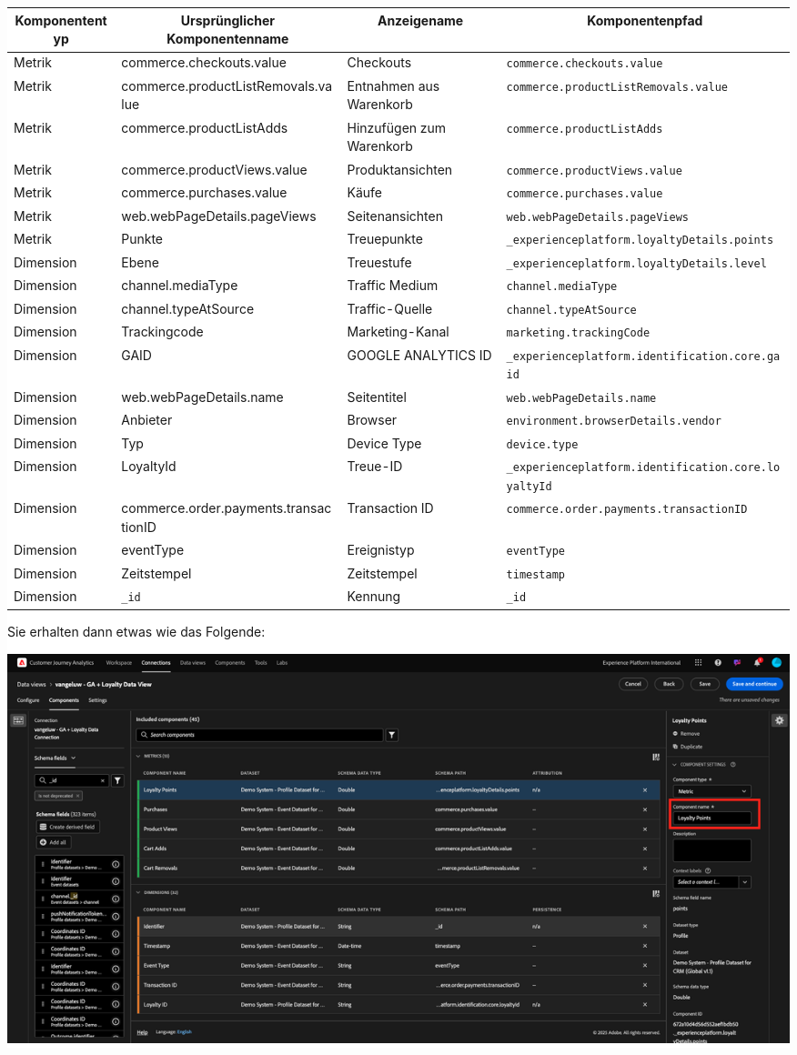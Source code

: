| Komponententyp | Ursprünglicher Komponentenname | Anzeigename | Komponentenpfad |
| -----------------| -----------------|-----------------|-----------------|
| Metrik | commerce.checkouts.value | Checkouts | `commerce.checkouts.value` |
| Metrik | commerce.productListRemovals.value | Entnahmen aus Warenkorb | `commerce.productListRemovals.value` |
| Metrik | commerce.productListAdds | Hinzufügen zum Warenkorb | `commerce.productListAdds` |
| Metrik | commerce.productViews.value | Produktansichten | `commerce.productViews.value` |
| Metrik | commerce.purchases.value | Käufe | `commerce.purchases.value` |
| Metrik | web.webPageDetails.pageViews | Seitenansichten | `web.webPageDetails.pageViews` |
| Metrik | Punkte | Treuepunkte | `_experienceplatform.loyaltyDetails.points` |
| Dimension | Ebene | Treuestufe | `_experienceplatform.loyaltyDetails.level` |
| Dimension | channel.mediaType | Traffic Medium | `channel.mediaType` |
| Dimension | channel.typeAtSource | Traffic-Quelle | `channel.typeAtSource` |
| Dimension | Trackingcode | Marketing-Kanal | `marketing.trackingCode` |
| Dimension | GAID | GOOGLE ANALYTICS ID | `_experienceplatform.identification.core.gaid` |
| Dimension | web.webPageDetails.name | Seitentitel | `web.webPageDetails.name` |
| Dimension | Anbieter | Browser | `environment.browserDetails.vendor` |
| Dimension | Typ | Device Type | `device.type` |
| Dimension | LoyaltyId | Treue-ID | `_experienceplatform.identification.core.loyaltyId` |
| Dimension | commerce.order.payments.transactionID | Transaction ID | `commerce.order.payments.transactionID` |
| Dimension | eventType | Ereignistyp | `eventType` |
| Dimension | Zeitstempel | Zeitstempel | `timestamp` |
| Dimension | `_id` | Kennung | `_id` |

Sie erhalten dann etwas wie das Folgende:

![demo](./images/25b.png)
